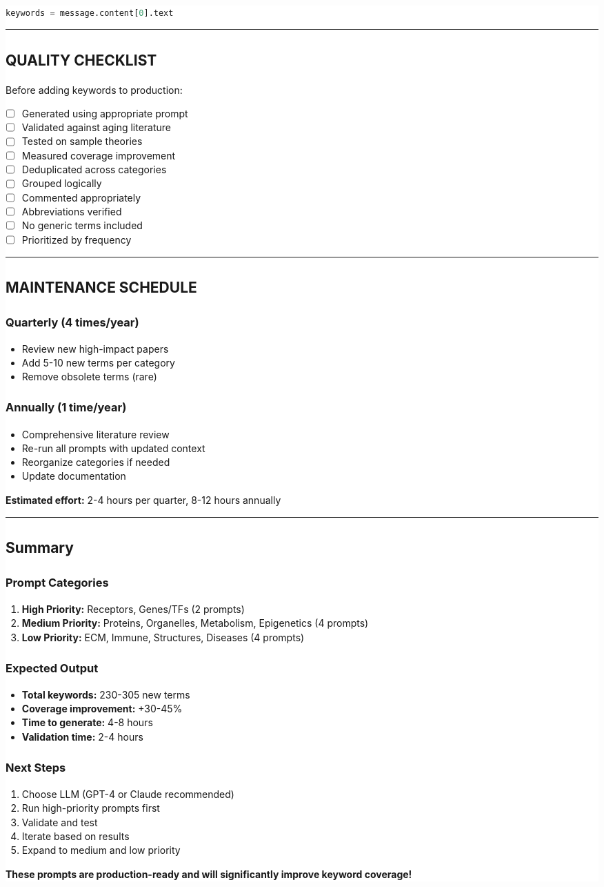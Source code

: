 ```python
keywords = message.content[0].text
```

---

## QUALITY CHECKLIST

Before adding keywords to production:

- [ ] Generated using appropriate prompt
- [ ] Validated against aging literature
- [ ] Tested on sample theories
- [ ] Measured coverage improvement
- [ ] Deduplicated across categories
- [ ] Grouped logically
- [ ] Commented appropriately
- [ ] Abbreviations verified
- [ ] No generic terms included
- [ ] Prioritized by frequency

---

## MAINTENANCE SCHEDULE

### Quarterly (4 times/year)
- Review new high-impact papers
- Add 5-10 new terms per category
- Remove obsolete terms (rare)

### Annually (1 time/year)
- Comprehensive literature review
- Re-run all prompts with updated context
- Reorganize categories if needed
- Update documentation

**Estimated effort:** 2-4 hours per quarter, 8-12 hours annually

---

## Summary

### Prompt Categories

1. **High Priority:** Receptors, Genes/TFs (2 prompts)
2. **Medium Priority:** Proteins, Organelles, Metabolism, Epigenetics (4 prompts)
3. **Low Priority:** ECM, Immune, Structures, Diseases (4 prompts)

### Expected Output

- **Total keywords:** 230-305 new terms
- **Coverage improvement:** +30-45%
- **Time to generate:** 4-8 hours
- **Validation time:** 2-4 hours

### Next Steps

1. Choose LLM (GPT-4 or Claude recommended)
2. Run high-priority prompts first
3. Validate and test
4. Iterate based on results
5. Expand to medium and low priority

**These prompts are production-ready and will significantly improve keyword coverage!**
